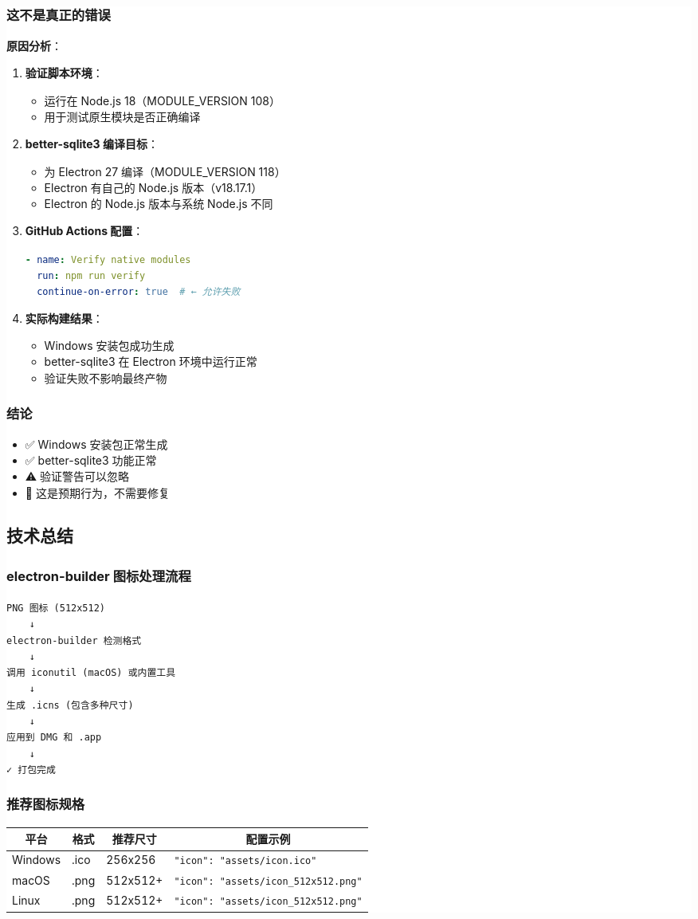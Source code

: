 ### 这不是真正的错误

**原因分析**：

1. **验证脚本环境**：
   - 运行在 Node.js 18（MODULE_VERSION 108）
   - 用于测试原生模块是否正确编译

2. **better-sqlite3 编译目标**：
   - 为 Electron 27 编译（MODULE_VERSION 118）
   - Electron 有自己的 Node.js 版本（v18.17.1）
   - Electron 的 Node.js 版本与系统 Node.js 不同

3. **GitHub Actions 配置**：
   ```yaml
   - name: Verify native modules
     run: npm run verify
     continue-on-error: true  # ← 允许失败
   ```

4. **实际构建结果**：
   - Windows 安装包成功生成
   - better-sqlite3 在 Electron 环境中运行正常
   - 验证失败不影响最终产物

### 结论

- ✅ Windows 安装包正常生成
- ✅ better-sqlite3 功能正常
- ⚠️ 验证警告可以忽略
- 📝 这是预期行为，不需要修复

## 技术总结

### electron-builder 图标处理流程

```
PNG 图标 (512x512)
    ↓
electron-builder 检测格式
    ↓
调用 iconutil (macOS) 或内置工具
    ↓
生成 .icns (包含多种尺寸)
    ↓
应用到 DMG 和 .app
    ↓
✓ 打包完成
```

### 推荐图标规格

| 平台 | 格式 | 推荐尺寸 | 配置示例 |
|------|------|---------|----------|
| Windows | .ico | 256x256 | `"icon": "assets/icon.ico"` |
| macOS | .png | 512x512+ | `"icon": "assets/icon_512x512.png"` |
| Linux | .png | 512x512+ | `"icon": "assets/icon_512x512.png"` |
